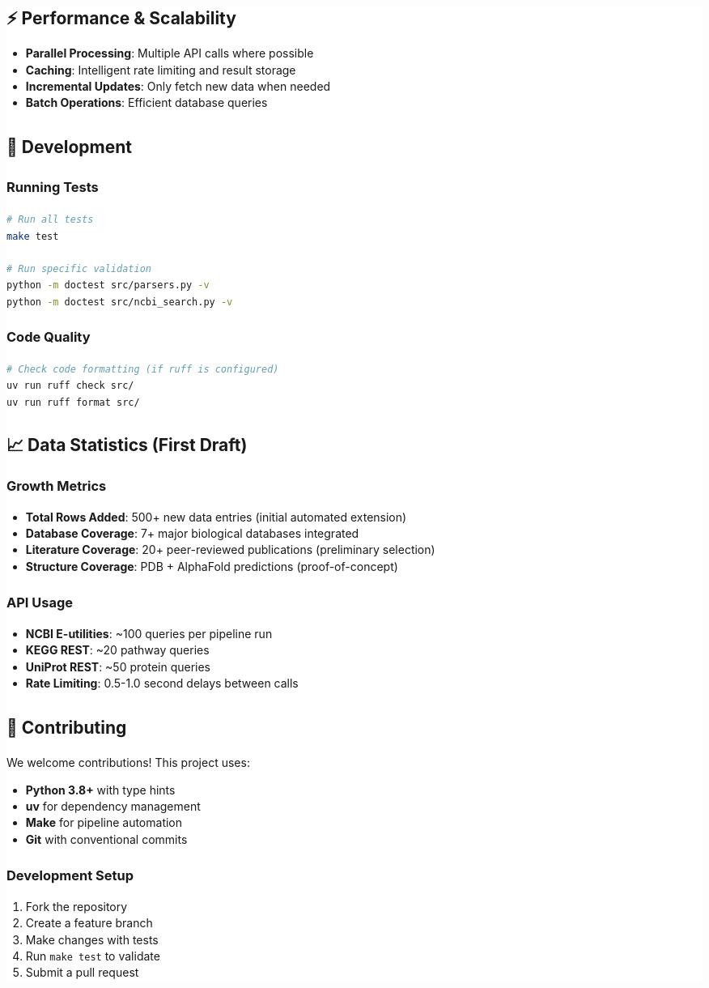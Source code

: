 ## ⚡ Performance & Scalability

- **Parallel Processing**: Multiple API calls where possible
- **Caching**: Intelligent rate limiting and result storage
- **Incremental Updates**: Only fetch new data when needed
- **Batch Operations**: Efficient database queries

## 🧪 Development

### Running Tests
```bash
# Run all tests
make test

# Run specific validation
python -m doctest src/parsers.py -v
python -m doctest src/ncbi_search.py -v
```

### Code Quality
```bash
# Check code formatting (if ruff is configured)
uv run ruff check src/
uv run ruff format src/
```

## 📈 Data Statistics (First Draft)

### Growth Metrics
- **Total Rows Added**: 500+ new data entries (initial automated extension)
- **Database Coverage**: 7+ major biological databases integrated
- **Literature Coverage**: 20+ peer-reviewed publications (preliminary selection)
- **Structure Coverage**: PDB + AlphaFold predictions (proof-of-concept)

### API Usage
- **NCBI E-utilities**: ~100 queries per pipeline run
- **KEGG REST**: ~20 pathway queries
- **UniProt REST**: ~50 protein queries
- **Rate Limiting**: 0.5-1.0 second delays between calls

## 🤝 Contributing

We welcome contributions! This project uses:
- **Python 3.8+** with type hints
- **uv** for dependency management
- **Make** for pipeline automation
- **Git** with conventional commits

### Development Setup
1. Fork the repository
2. Create a feature branch
3. Make changes with tests
4. Run `make test` to validate
5. Submit a pull request
